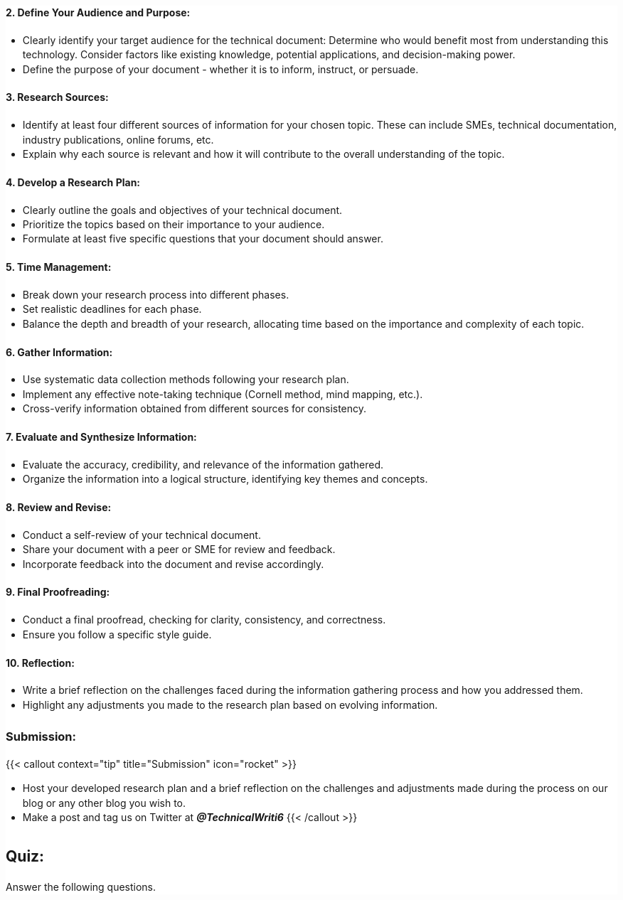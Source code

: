 #### 2. Define Your Audience and Purpose:
- Clearly identify your target audience for the technical document: Determine who would benefit most from understanding this technology. Consider factors like existing knowledge, potential applications, and decision-making power.
- Define the purpose of your document - whether it is to inform, instruct, or persuade.

#### 3. Research Sources:
- Identify at least four different sources of information for your chosen topic. These can include SMEs, technical documentation, industry publications, online forums, etc.
- Explain why each source is relevant and how it will contribute to the overall understanding of the topic.

#### 4. Develop a Research Plan:
- Clearly outline the goals and objectives of your technical document.
- Prioritize the topics based on their importance to your audience.
- Formulate at least five specific questions that your document should answer.

#### 5. Time Management:
- Break down your research process into different phases.
- Set realistic deadlines for each phase.
- Balance the depth and breadth of your research, allocating time based on the importance and complexity of each topic.

#### 6. Gather Information:
- Use systematic data collection methods following your research plan.
- Implement any effective note-taking technique (Cornell method, mind mapping, etc.).
- Cross-verify information obtained from different sources for consistency.

#### 7. Evaluate and Synthesize Information:
- Evaluate the accuracy, credibility, and relevance of the information gathered.
- Organize the information into a logical structure, identifying key themes and concepts.

#### 8. Review and Revise:
- Conduct a self-review of your technical document.
- Share your document with a peer or SME for review and feedback.
- Incorporate feedback into the document and revise accordingly.

#### 9. Final Proofreading:
- Conduct a final proofread, checking for clarity, consistency, and correctness.
- Ensure you follow a specific style guide.

#### 10. Reflection:
- Write a brief reflection on the challenges faced during the information gathering process and how you addressed them.
- Highlight any adjustments you made to the research plan based on evolving information.

### Submission:

{{< callout context="tip" title="Submission" icon="rocket" >}}
- Host your developed research plan and a brief reflection on the challenges and adjustments made during the process on our blog or any other blog you wish to.
- Make a post and tag us on Twitter at **_@TechnicalWriti6_**
{{< /callout >}}

## Quiz:

Answer the following questions.

<iframe src="https://forms.gle/CmySC2SdwfzF8CHV7" width="100%" height="800" frameborder="0" marginheight="0" marginwidth="0">Loading...</iframe>
